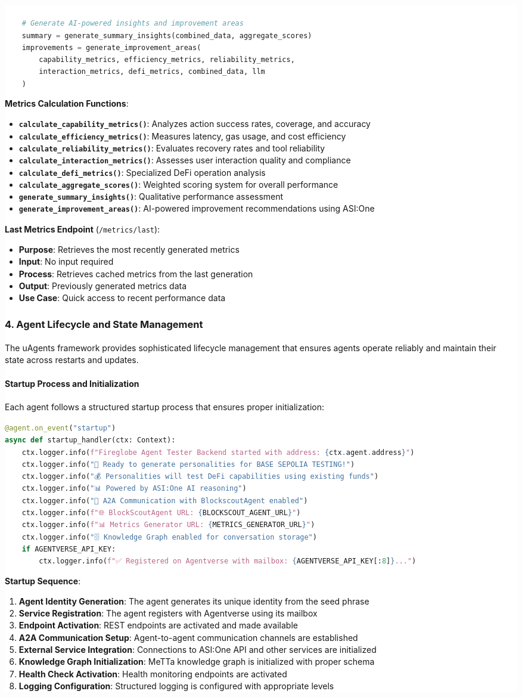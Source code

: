 ```python
    
    # Generate AI-powered insights and improvement areas
    summary = generate_summary_insights(combined_data, aggregate_scores)
    improvements = generate_improvement_areas(
        capability_metrics, efficiency_metrics, reliability_metrics,
        interaction_metrics, defi_metrics, combined_data, llm
    )
```

**Metrics Calculation Functions**:
- **`calculate_capability_metrics()`**: Analyzes action success rates, coverage, and accuracy
- **`calculate_efficiency_metrics()`**: Measures latency, gas usage, and cost efficiency
- **`calculate_reliability_metrics()`**: Evaluates recovery rates and tool reliability
- **`calculate_interaction_metrics()`**: Assesses user interaction quality and compliance
- **`calculate_defi_metrics()`**: Specialized DeFi operation analysis
- **`calculate_aggregate_scores()`**: Weighted scoring system for overall performance
- **`generate_summary_insights()`**: Qualitative performance assessment
- **`generate_improvement_areas()`**: AI-powered improvement recommendations using ASI:One

**Last Metrics Endpoint** (`/metrics/last`):
- **Purpose**: Retrieves the most recently generated metrics
- **Input**: No input required
- **Process**: Retrieves cached metrics from the last generation
- **Output**: Previously generated metrics data
- **Use Case**: Quick access to recent performance data

### 4. Agent Lifecycle and State Management

The uAgents framework provides sophisticated lifecycle management that ensures agents operate reliably and maintain their state across restarts and updates.

#### Startup Process and Initialization

Each agent follows a structured startup process that ensures proper initialization:

```python
@agent.on_event("startup")
async def startup_handler(ctx: Context):
    ctx.logger.info(f"Fireglobe Agent Tester Backend started with address: {ctx.agent.address}")
    ctx.logger.info("🧪 Ready to generate personalities for BASE SEPOLIA TESTING!")
    ctx.logger.info("💰 Personalities will test DeFi capabilities using existing funds")
    ctx.logger.info("📊 Powered by ASI:One AI reasoning")
    ctx.logger.info("🤝 A2A Communication with BlockscoutAgent enabled")
    ctx.logger.info(f"🌐 BlockScoutAgent URL: {BLOCKSCOUT_AGENT_URL}")
    ctx.logger.info(f"📊 Metrics Generator URL: {METRICS_GENERATOR_URL}")
    ctx.logger.info("🗄️ Knowledge Graph enabled for conversation storage")
    if AGENTVERSE_API_KEY:
        ctx.logger.info(f"✅ Registered on Agentverse with mailbox: {AGENTVERSE_API_KEY[:8]}...")
```

**Startup Sequence**:
1. **Agent Identity Generation**: The agent generates its unique identity from the seed phrase
2. **Service Registration**: The agent registers with Agentverse using its mailbox
3. **Endpoint Activation**: REST endpoints are activated and made available
4. **A2A Communication Setup**: Agent-to-agent communication channels are established
5. **External Service Integration**: Connections to ASI:One API and other services are initialized
6. **Knowledge Graph Initialization**: MeTTa knowledge graph is initialized with proper schema
7. **Health Check Activation**: Health monitoring endpoints are activated
8. **Logging Configuration**: Structured logging is configured with appropriate levels
